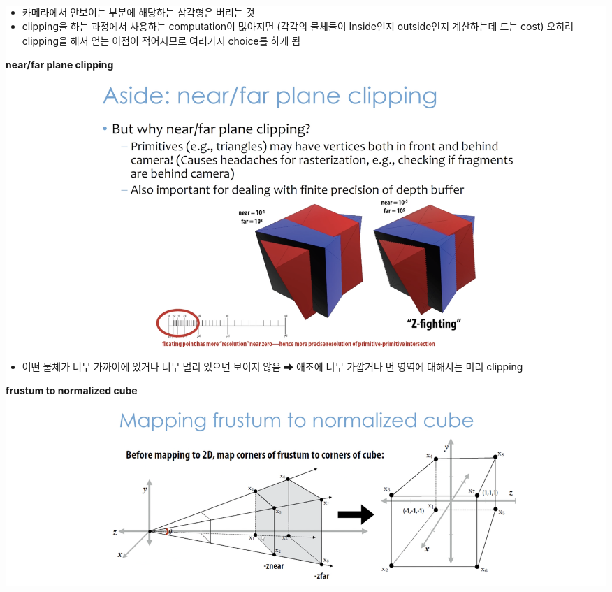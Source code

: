 - 카메라에서 안보이는 부분에 해당하는 삼각형은 버리는 것
- clipping을 하는 과정에서 사용하는 computation이 많아지면 (각각의 물체들이 Inside인지 outside인지 계산하는데 드는 cost) 오히려 clipping을 해서 얻는 이점이 적어지므로 여러가지 choice를 하게 됨

**near/far plane clipping**

<p align='center'><img src='https://github.com/happy-jihye/happy-jihye.github.io/blob/master/_posts/images/GP/gp3-25.png?raw=1' width = '600' ></p>

- 어떤 물체가 너무 가까이에 있거나 너무 멀리 있으면 보이지 않음 ➡ 애초에 너무 가깝거나 먼 영역에 대해서는 미리 clipping 

**frustum to normalized cube**

<p align='center'><img src='https://github.com/happy-jihye/happy-jihye.github.io/blob/master/_posts/images/GP/gp3-26.png?raw=1' width = '600' ></p>
